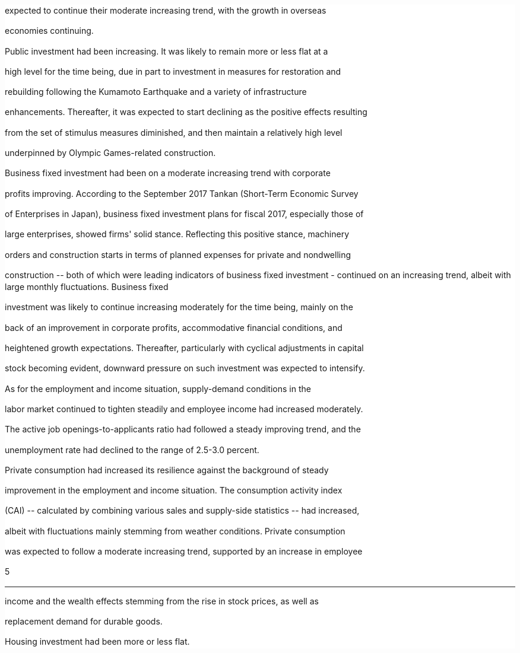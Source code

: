expected to continue their moderate increasing trend, with the growth in overseas

economies continuing.

Public investment had been increasing. It was likely to remain more or less flat at a

high level for the time being, due in part to investment in measures for restoration and

rebuilding following the Kumamoto Earthquake and a variety of infrastructure

enhancements. Thereafter, it was expected to start declining as the positive effects resulting

from the set of stimulus measures diminished, and then maintain a relatively high level

underpinned by Olympic Games-related construction.

Business fixed investment had been on a moderate increasing trend with corporate

profits improving. According to the September 2017 Tankan (Short-Term Economic Survey

of Enterprises in Japan), business fixed investment plans for fiscal 2017, especially those of

large enterprises, showed firms' solid stance. Reflecting this positive stance, machinery

orders and construction starts in terms of planned expenses for private and nondwelling

construction -- both of which were leading indicators of business fixed investment -
continued on an increasing trend, albeit with large monthly fluctuations. Business fixed

investment was likely to continue increasing moderately for the time being, mainly on the

back of an improvement in corporate profits, accommodative financial conditions, and

heightened growth expectations. Thereafter, particularly with cyclical adjustments in capital

stock becoming evident, downward pressure on such investment was expected to intensify.

As for the employment and income situation, supply-demand conditions in the

labor market continued to tighten steadily and employee income had increased moderately.

The active job openings-to-applicants ratio had followed a steady improving trend, and the

unemployment rate had declined to the range of 2.5-3.0 percent.

Private consumption had increased its resilience against the background of steady

improvement in the employment and income situation. The consumption activity index

(CAI) -- calculated by combining various sales and supply-side statistics -- had increased,

albeit with fluctuations mainly stemming from weather conditions. Private consumption

was expected to follow a moderate increasing trend, supported by an increase in employee

5


-----

income and the wealth effects stemming from the rise in stock prices, as well as

replacement demand for durable goods.

Housing investment had been more or less flat.
